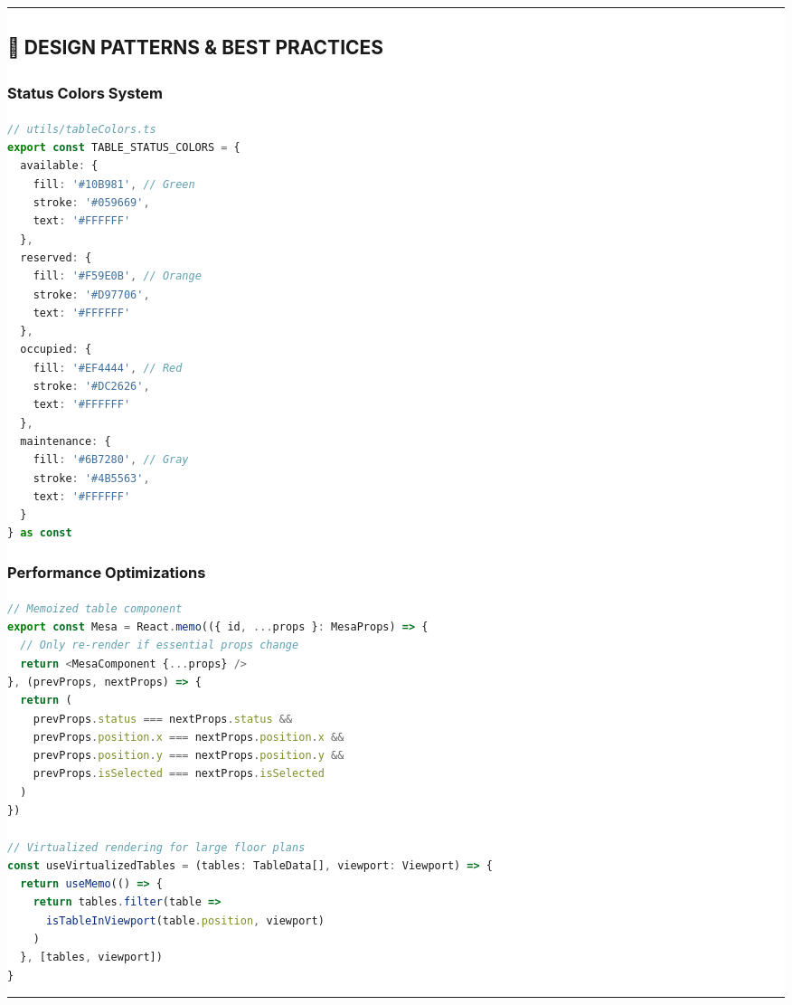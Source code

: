 
---

## 🎨 **DESIGN PATTERNS & BEST PRACTICES**

### **Status Colors System**
```typescript
// utils/tableColors.ts
export const TABLE_STATUS_COLORS = {
  available: {
    fill: '#10B981', // Green
    stroke: '#059669',
    text: '#FFFFFF'
  },
  reserved: {
    fill: '#F59E0B', // Orange
    stroke: '#D97706',
    text: '#FFFFFF'
  },
  occupied: {
    fill: '#EF4444', // Red
    stroke: '#DC2626',
    text: '#FFFFFF'
  },
  maintenance: {
    fill: '#6B7280', // Gray
    stroke: '#4B5563',
    text: '#FFFFFF'
  }
} as const
```

### **Performance Optimizations**
```typescript
// Memoized table component
export const Mesa = React.memo(({ id, ...props }: MesaProps) => {
  // Only re-render if essential props change
  return <MesaComponent {...props} />
}, (prevProps, nextProps) => {
  return (
    prevProps.status === nextProps.status &&
    prevProps.position.x === nextProps.position.x &&
    prevProps.position.y === nextProps.position.y &&
    prevProps.isSelected === nextProps.isSelected
  )
})

// Virtualized rendering for large floor plans
const useVirtualizedTables = (tables: TableData[], viewport: Viewport) => {
  return useMemo(() => {
    return tables.filter(table =>
      isTableInViewport(table.position, viewport)
    )
  }, [tables, viewport])
}
```

---